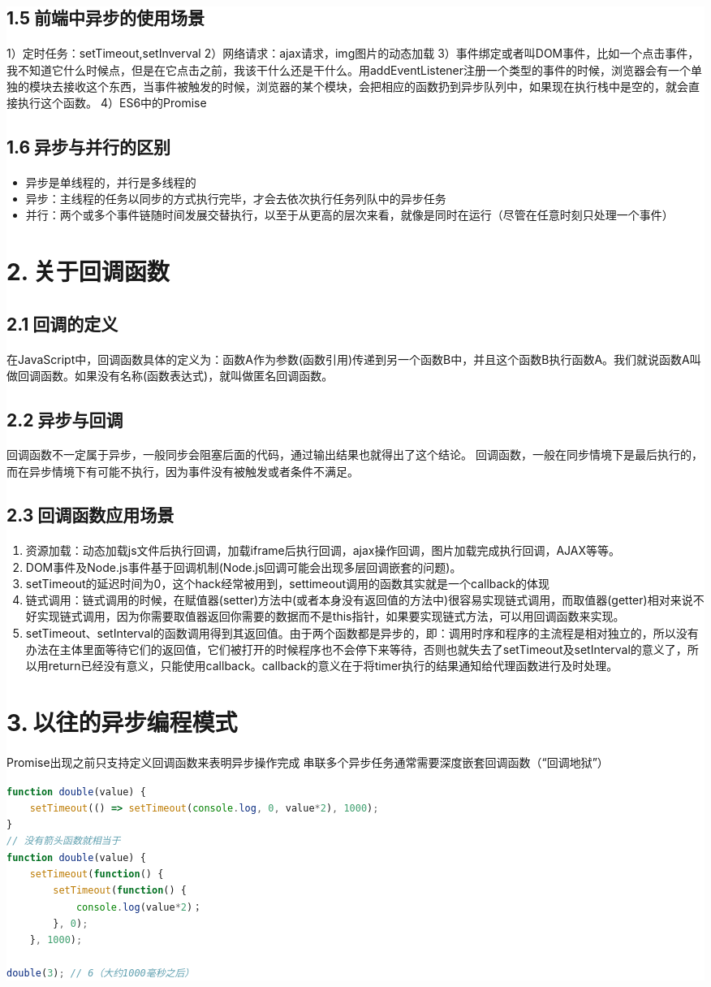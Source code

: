 ## 1.5 前端中异步的使用场景
1）定时任务：setTimeout,setInverval
2）网络请求：ajax请求，img图片的动态加载
3）事件绑定或者叫DOM事件，比如一个点击事件，我不知道它什么时候点，但是在它点击之前，我该干什么还是干什么。用addEventListener注册一个类型的事件的时候，浏览器会有一个单独的模块去接收这个东西，当事件被触发的时候，浏览器的某个模块，会把相应的函数扔到异步队列中，如果现在执行栈中是空的，就会直接执行这个函数。
4）ES6中的Promise

## 1.6 异步与并行的区别
- 异步是单线程的，并行是多线程的
- 异步：主线程的任务以同步的方式执行完毕，才会去依次执行任务列队中的异步任务
- 并行：两个或多个事件链随时间发展交替执行，以至于从更高的层次来看，就像是同时在运行（尽管在任意时刻只处理一个事件）


# 2. 关于回调函数
## 2.1 回调的定义
在JavaScript中，回调函数具体的定义为：函数A作为参数(函数引用)传递到另一个函数B中，并且这个函数B执行函数A。我们就说函数A叫做回调函数。如果没有名称(函数表达式)，就叫做匿名回调函数。
## 2.2 异步与回调
回调函数不一定属于异步，一般同步会阻塞后面的代码，通过输出结果也就得出了这个结论。
回调函数，一般在同步情境下是最后执行的，而在异步情境下有可能不执行，因为事件没有被触发或者条件不满足。

## 2.3 回调函数应用场景
1. 资源加载：动态加载js文件后执行回调，加载iframe后执行回调，ajax操作回调，图片加载完成执行回调，AJAX等等。
2. DOM事件及Node.js事件基于回调机制(Node.js回调可能会出现多层回调嵌套的问题)。
3. setTimeout的延迟时间为0，这个hack经常被用到，settimeout调用的函数其实就是一个callback的体现
4. 链式调用：链式调用的时候，在赋值器(setter)方法中(或者本身没有返回值的方法中)很容易实现链式调用，而取值器(getter)相对来说不好实现链式调用，因为你需要取值器返回你需要的数据而不是this指针，如果要实现链式方法，可以用回调函数来实现。
5. setTimeout、setInterval的函数调用得到其返回值。由于两个函数都是异步的，即：调用时序和程序的主流程是相对独立的，所以没有办法在主体里面等待它们的返回值，它们被打开的时候程序也不会停下来等待，否则也就失去了setTimeout及setInterval的意义了，所以用return已经没有意义，只能使用callback。callback的意义在于将timer执行的结果通知给代理函数进行及时处理。


# 3. 以往的异步编程模式
Promise出现之前只支持定义回调函数来表明异步操作完成
串联多个异步任务通常需要深度嵌套回调函数（“回调地狱”）

```javascript
function double(value) {
	setTimeout(() => setTimeout(console.log, 0, value*2), 1000);
}
// 没有箭头函数就相当于
function double(value) {
	setTimeout(function() {
		setTimeout(function() {
			console.log(value*2)；
		}, 0);
	}, 1000);

double(3); // 6（大约1000毫秒之后）
```
